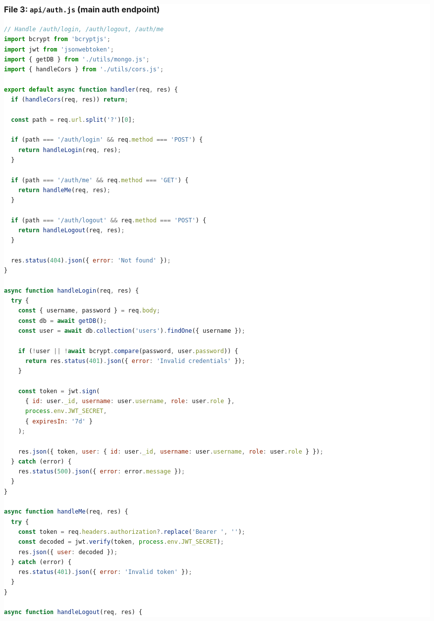 ```javascript
```

### File 3: `api/auth.js` (main auth endpoint)
```javascript
// Handle /auth/login, /auth/logout, /auth/me
import bcrypt from 'bcryptjs';
import jwt from 'jsonwebtoken';
import { getDB } from './utils/mongo.js';
import { handleCors } from './utils/cors.js';

export default async function handler(req, res) {
  if (handleCors(req, res)) return;
  
  const path = req.url.split('?')[0];
  
  if (path === '/auth/login' && req.method === 'POST') {
    return handleLogin(req, res);
  }
  
  if (path === '/auth/me' && req.method === 'GET') {
    return handleMe(req, res);
  }
  
  if (path === '/auth/logout' && req.method === 'POST') {
    return handleLogout(req, res);
  }
  
  res.status(404).json({ error: 'Not found' });
}

async function handleLogin(req, res) {
  try {
    const { username, password } = req.body;
    const db = await getDB();
    const user = await db.collection('users').findOne({ username });
    
    if (!user || !await bcrypt.compare(password, user.password)) {
      return res.status(401).json({ error: 'Invalid credentials' });
    }
    
    const token = jwt.sign(
      { id: user._id, username: user.username, role: user.role },
      process.env.JWT_SECRET,
      { expiresIn: '7d' }
    );
    
    res.json({ token, user: { id: user._id, username: user.username, role: user.role } });
  } catch (error) {
    res.status(500).json({ error: error.message });
  }
}

async function handleMe(req, res) {
  try {
    const token = req.headers.authorization?.replace('Bearer ', '');
    const decoded = jwt.verify(token, process.env.JWT_SECRET);
    res.json({ user: decoded });
  } catch (error) {
    res.status(401).json({ error: 'Invalid token' });
  }
}

async function handleLogout(req, res) {
```
